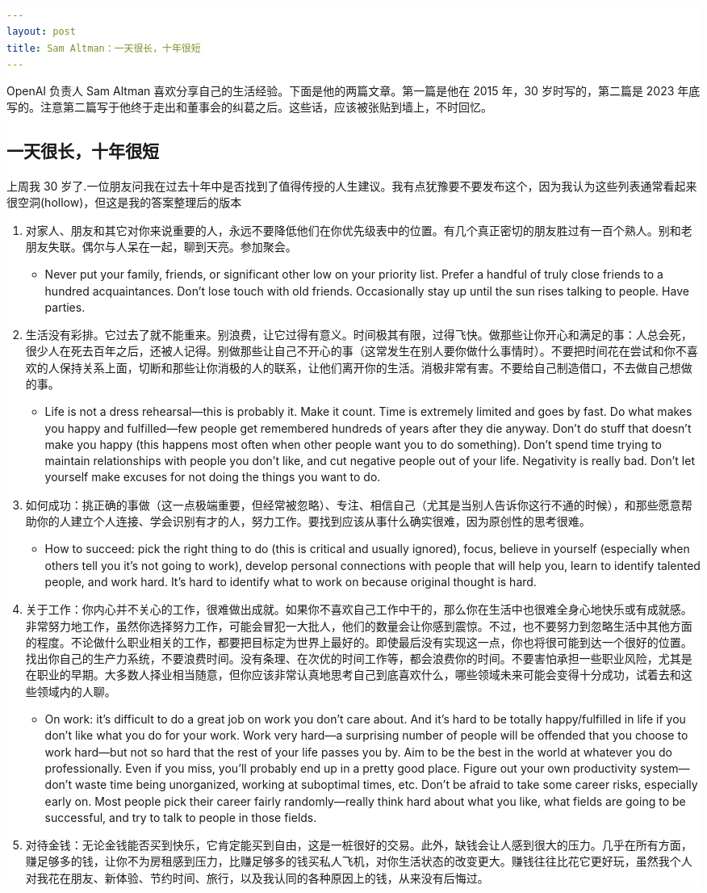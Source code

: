 ```yaml
---
layout: post
title: Sam Altman：一天很长，十年很短
---
```


OpenAI 负责人 Sam Altman 喜欢分享自己的生活经验。下面是他的两篇文章。第一篇是他在 2015 年，30 岁时写的，第二篇是 2023 年底写的。注意第二篇写于他终于走出和董事会的纠葛之后。这些话，应该被张贴到墙上，不时回忆。

## 一天很长，十年很短

上周我 30 岁了.一位朋友问我在过去十年中是否找到了值得传授的人生建议。我有点犹豫要不要发布这个，因为我认为这些列表通常看起来很空洞(hollow)，但这是我的答案整理后的版本



1. 对家人、朋友和其它对你来说重要的人，永远不要降低他们在你优先级表中的位置。有几个真正密切的朋友胜过有一百个熟人。别和老朋友失联。偶尔与人呆在一起，聊到天亮。参加聚会。

    - Never put your family, friends, or significant other low on your priority list.  Prefer a handful of truly close friends to a hundred acquaintances.  Don’t lose touch with old friends.  Occasionally stay up until the sun rises talking to people.  Have parties.

2. 生活没有彩排。它过去了就不能重来。别浪费，让它过得有意义。时间极其有限，过得飞快。做那些让你开心和满足的事：人总会死，很少人在死去百年之后，还被人记得。别做那些让自己不开心的事（这常发生在别人要你做什么事情时）。不要把时间花在尝试和你不喜欢的人保持关系上面，切断和那些让你消极的人的联系，让他们离开你的生活。消极非常有害。不要给自己制造借口，不去做自己想做的事。

    - Life is not a dress rehearsal—this is probably it.  Make it count.  Time is extremely limited and goes by fast.  Do what makes you happy and fulfilled—few people get remembered hundreds of years after they die anyway.  Don’t do stuff that doesn’t make you happy (this happens most often when other people want you to do something).  Don’t spend time trying to maintain relationships with people you don’t like, and cut negative people out of your life.  Negativity is really bad.  Don’t let yourself make excuses for not doing the things you want to do.

3. 如何成功：挑正确的事做（这一点极端重要，但经常被忽略）、专注、相信自己（尤其是当别人告诉你这行不通的时候），和那些愿意帮助你的人建立个人连接、学会识别有才的人，努力工作。要找到应该从事什么确实很难，因为原创性的思考很难。

    - How to succeed: pick the right thing to do (this is critical and usually ignored), focus, believe in yourself (especially when others tell you it’s not going to work), develop personal connections with people that will help you, learn to identify talented people, and work hard.  It’s hard to identify what to work on because original thought is hard.

4. 关于工作：你内心并不关心的工作，很难做出成就。如果你不喜欢自己工作中干的，那么你在生活中也很难全身心地快乐或有成就感。非常努力地工作，虽然你选择努力工作，可能会冒犯一大批人，他们的数量会让你感到震惊。不过，也不要努力到忽略生活中其他方面的程度。不论做什么职业相关的工作，都要把目标定为世界上最好的。即使最后没有实现这一点，你也将很可能到达一个很好的位置。找出你自己的生产力系统，不要浪费时间。没有条理、在次优的时间工作等，都会浪费你的时间。不要害怕承担一些职业风险，尤其是在职业的早期。大多数人择业相当随意，但你应该非常认真地思考自己到底喜欢什么，哪些领域未来可能会变得十分成功，试着去和这些领域内的人聊。

    - On work: it’s difficult to do a great job on work you don’t care about.  And it’s hard to be totally happy/fulfilled in life if you don’t like what you do for your work.  Work very hard—a surprising number of people will be offended that you choose to work hard—but not so hard that the rest of your life passes you by.  Aim to be the best in the world at whatever you do professionally.  Even if you miss, you’ll probably end up in a pretty good place.  Figure out your own productivity system—don’t waste time being unorganized, working at suboptimal times, etc.  Don’t be afraid to take some career risks, especially early on.  Most people pick their career fairly randomly—really think hard about what you like, what fields are going to be successful, and try to talk to people in those fields.

5. 对待金钱：无论金钱能否买到快乐，它肯定能买到自由，这是一桩很好的交易。此外，缺钱会让人感到很大的压力。几乎在所有方面，赚足够多的钱，让你不为房租感到压力，比赚足够多的钱买私人飞机，对你生活状态的改变更大。赚钱往往比花它更好玩，虽然我个人对我花在朋友、新体验、节约时间、旅行，以及我认同的各种原因上的钱，从来没有后悔过。
